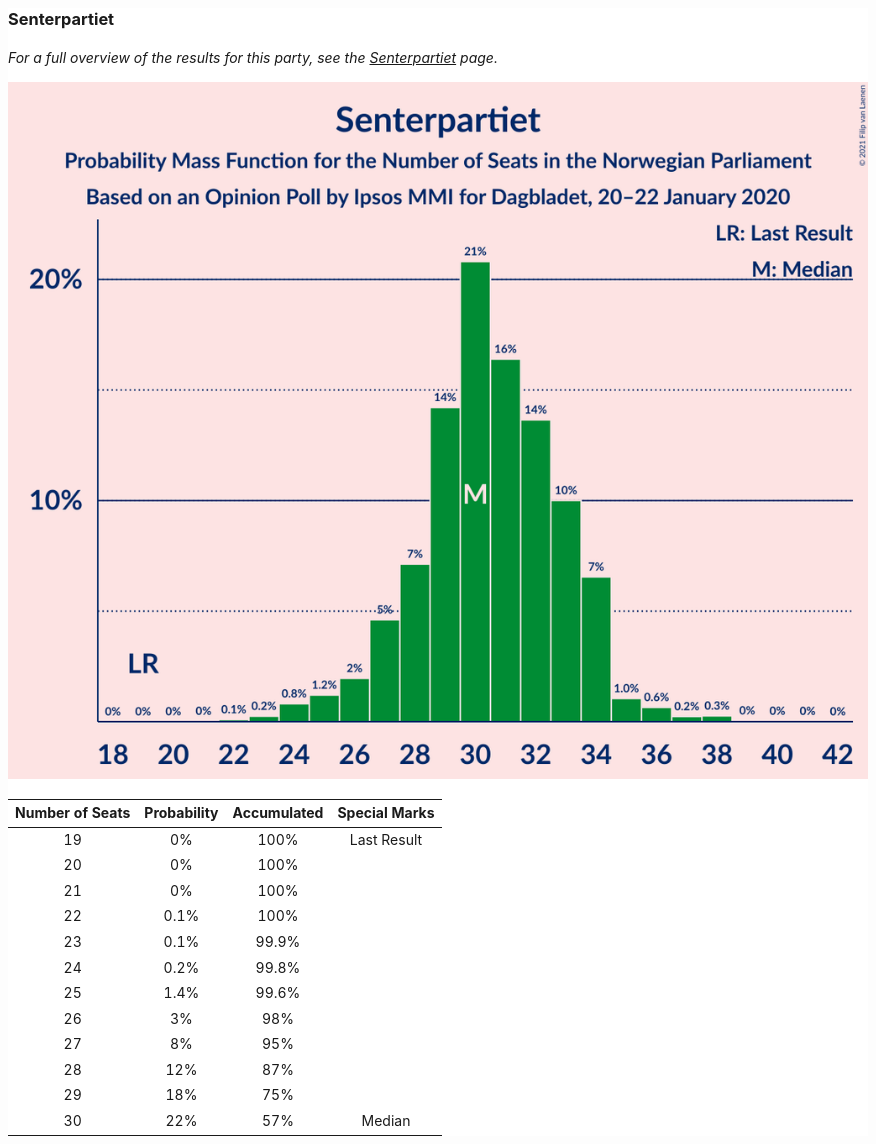 ### Senterpartiet

*For a full overview of the results for this party, see the [Senterpartiet](party-senterpartiet.html) page.*

![Graph with seats probability mass function not yet produced](2020-01-22-IpsosMMI-seats-pmf-senterpartiet.png "Seats Probability Mass Function")

| Number of Seats | Probability | Accumulated | Special Marks |
|:---------------:|:-----------:|:-----------:|:-------------:|
| 19 | 0% | 100% | Last Result |
| 20 | 0% | 100% |  |
| 21 | 0% | 100% |  |
| 22 | 0.1% | 100% |  |
| 23 | 0.1% | 99.9% |  |
| 24 | 0.2% | 99.8% |  |
| 25 | 1.4% | 99.6% |  |
| 26 | 3% | 98% |  |
| 27 | 8% | 95% |  |
| 28 | 12% | 87% |  |
| 29 | 18% | 75% |  |
| 30 | 22% | 57% | Median |